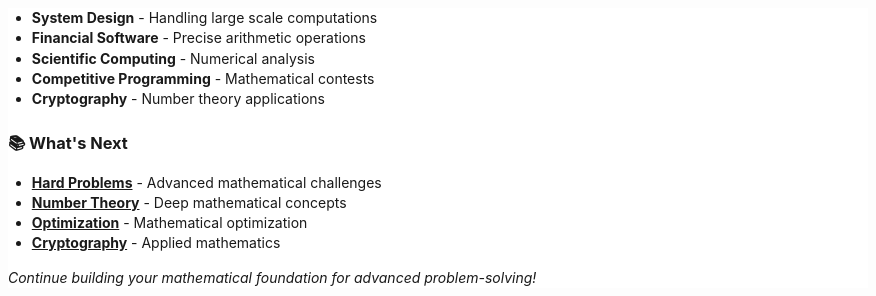 - **System Design** - Handling large scale computations
- **Financial Software** - Precise arithmetic operations
- **Scientific Computing** - Numerical analysis
- **Competitive Programming** - Mathematical contests
- **Cryptography** - Number theory applications

### 📚 What's Next

- **[Hard Problems](hard-problems.md)** - Advanced mathematical challenges
- **[Number Theory](../advanced/number-theory.md)** - Deep mathematical concepts
- **[Optimization](../advanced/optimization.md)** - Mathematical optimization
- **[Cryptography](../advanced/cryptography.md)** - Applied mathematics

*Continue building your mathematical foundation for advanced problem-solving!*
